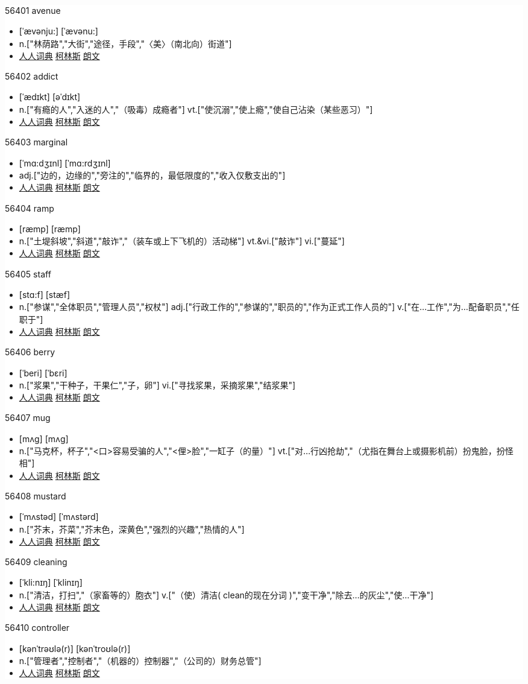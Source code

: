 56401 avenue 
- [ˈævənju:]  [ˈævənu:] 
- n.["林荫路","大街","途径，手段","〈美〉（南北向）街道"]   
- [人人词典](https://www.91dict.com/words?w=avenue) [柯林斯](https://www.collinsdictionary.com/zh/dictionary/english/avenue) [朗文](https://www.ldoceonline.com/dictionary/avenue) 

56402 addict 
- [ˈædɪkt]  [əˈdɪkt] 
- n.["有瘾的人","入迷的人","（吸毒）成瘾者"]  vt.["使沉溺","使上瘾","使自己沾染（某些恶习）"]   
- [人人词典](https://www.91dict.com/words?w=addict) [柯林斯](https://www.collinsdictionary.com/zh/dictionary/english/addict) [朗文](https://www.ldoceonline.com/dictionary/addict) 

56403 marginal 
- [ˈmɑ:dʒɪnl]  [ˈmɑ:rdʒɪnl] 
- adj.["边的，边缘的","旁注的","临界的，最低限度的","收入仅敷支出的"]   
- [人人词典](https://www.91dict.com/words?w=marginal) [柯林斯](https://www.collinsdictionary.com/zh/dictionary/english/marginal) [朗文](https://www.ldoceonline.com/dictionary/marginal) 

56404 ramp 
- [ræmp]  [ræmp] 
- n.["土堤斜坡","斜道","敲诈","（装车或上下飞机的）活动梯"]  vt.&vi.["敲诈"]  vi.["蔓延"]   
- [人人词典](https://www.91dict.com/words?w=ramp) [柯林斯](https://www.collinsdictionary.com/zh/dictionary/english/ramp) [朗文](https://www.ldoceonline.com/dictionary/ramp) 

56405 staff 
- [stɑ:f]  [stæf] 
- n.["参谋","全体职员","管理人员","权杖"]  adj.["行政工作的","参谋的","职员的","作为正式工作人员的"]  v.["在…工作","为…配备职员","任职于"]   
- [人人词典](https://www.91dict.com/words?w=staff) [柯林斯](https://www.collinsdictionary.com/zh/dictionary/english/staff) [朗文](https://www.ldoceonline.com/dictionary/staff) 

56406 berry 
- [ˈberi]  [ˈbɛri] 
- n.["浆果","干种子，干果仁","子，卵"]  vi.["寻找浆果，采摘浆果","结浆果"]   
- [人人词典](https://www.91dict.com/words?w=berry) [柯林斯](https://www.collinsdictionary.com/zh/dictionary/english/berry) [朗文](https://www.ldoceonline.com/dictionary/berry) 

56407 mug 
- [mʌg]  [mʌɡ] 
- n.["马克杯，杯子","<口>容易受骗的人","<俚>脸","一缸子（的量）"]  vt.["对…行凶抢劫","（尤指在舞台上或摄影机前）扮鬼脸，扮怪相"]   
- [人人词典](https://www.91dict.com/words?w=mug) [柯林斯](https://www.collinsdictionary.com/zh/dictionary/english/mug) [朗文](https://www.ldoceonline.com/dictionary/mug) 

56408 mustard 
- [ˈmʌstəd]  [ˈmʌstərd] 
- n.["芥末，芥菜","芥末色，深黄色","强烈的兴趣","热情的人"]   
- [人人词典](https://www.91dict.com/words?w=mustard) [柯林斯](https://www.collinsdictionary.com/zh/dictionary/english/mustard) [朗文](https://www.ldoceonline.com/dictionary/mustard) 

56409 cleaning 
- [ˈkli:nɪŋ]  [ˈklinɪŋ] 
- n.["清洁，打扫","（家畜等的）胞衣"]  v.["（使）清洁( clean的现在分词 )","变干净","除去…的灰尘","使…干净"]   
- [人人词典](https://www.91dict.com/words?w=cleaning) [柯林斯](https://www.collinsdictionary.com/zh/dictionary/english/cleaning) [朗文](https://www.ldoceonline.com/dictionary/cleaning) 

56410 controller 
- [kənˈtrəʊlə(r)]  [kənˈtroʊlə(r)] 
- n.["管理者","控制者","（机器的）控制器","（公司的）财务总管"]   
- [人人词典](https://www.91dict.com/words?w=controller) [柯林斯](https://www.collinsdictionary.com/zh/dictionary/english/controller) [朗文](https://www.ldoceonline.com/dictionary/controller) 
